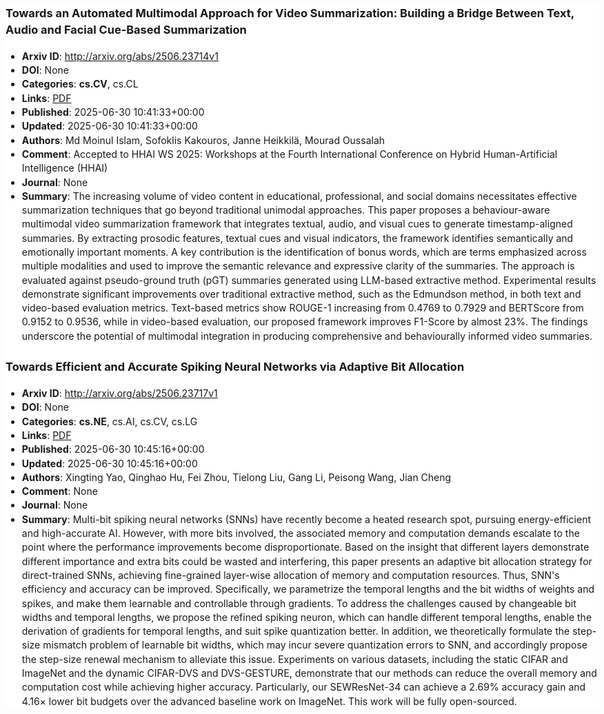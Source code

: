 

### Towards an Automated Multimodal Approach for Video Summarization: Building a Bridge Between Text, Audio and Facial Cue-Based Summarization
- **Arxiv ID**: http://arxiv.org/abs/2506.23714v1
- **DOI**: None
- **Categories**: **cs.CV**, cs.CL
- **Links**: [PDF](http://arxiv.org/pdf/2506.23714v1)
- **Published**: 2025-06-30 10:41:33+00:00
- **Updated**: 2025-06-30 10:41:33+00:00
- **Authors**: Md Moinul Islam, Sofoklis Kakouros, Janne Heikkilä, Mourad Oussalah
- **Comment**: Accepted to HHAI WS 2025: Workshops at the Fourth International
  Conference on Hybrid Human-Artificial Intelligence (HHAI)
- **Journal**: None
- **Summary**: The increasing volume of video content in educational, professional, and social domains necessitates effective summarization techniques that go beyond traditional unimodal approaches. This paper proposes a behaviour-aware multimodal video summarization framework that integrates textual, audio, and visual cues to generate timestamp-aligned summaries. By extracting prosodic features, textual cues and visual indicators, the framework identifies semantically and emotionally important moments. A key contribution is the identification of bonus words, which are terms emphasized across multiple modalities and used to improve the semantic relevance and expressive clarity of the summaries. The approach is evaluated against pseudo-ground truth (pGT) summaries generated using LLM-based extractive method. Experimental results demonstrate significant improvements over traditional extractive method, such as the Edmundson method, in both text and video-based evaluation metrics. Text-based metrics show ROUGE-1 increasing from 0.4769 to 0.7929 and BERTScore from 0.9152 to 0.9536, while in video-based evaluation, our proposed framework improves F1-Score by almost 23%. The findings underscore the potential of multimodal integration in producing comprehensive and behaviourally informed video summaries.



### Towards Efficient and Accurate Spiking Neural Networks via Adaptive Bit Allocation
- **Arxiv ID**: http://arxiv.org/abs/2506.23717v1
- **DOI**: None
- **Categories**: **cs.NE**, cs.AI, cs.CV, cs.LG
- **Links**: [PDF](http://arxiv.org/pdf/2506.23717v1)
- **Published**: 2025-06-30 10:45:16+00:00
- **Updated**: 2025-06-30 10:45:16+00:00
- **Authors**: Xingting Yao, Qinghao Hu, Fei Zhou, Tielong Liu, Gang Li, Peisong Wang, Jian Cheng
- **Comment**: None
- **Journal**: None
- **Summary**: Multi-bit spiking neural networks (SNNs) have recently become a heated research spot, pursuing energy-efficient and high-accurate AI. However, with more bits involved, the associated memory and computation demands escalate to the point where the performance improvements become disproportionate. Based on the insight that different layers demonstrate different importance and extra bits could be wasted and interfering, this paper presents an adaptive bit allocation strategy for direct-trained SNNs, achieving fine-grained layer-wise allocation of memory and computation resources. Thus, SNN's efficiency and accuracy can be improved. Specifically, we parametrize the temporal lengths and the bit widths of weights and spikes, and make them learnable and controllable through gradients. To address the challenges caused by changeable bit widths and temporal lengths, we propose the refined spiking neuron, which can handle different temporal lengths, enable the derivation of gradients for temporal lengths, and suit spike quantization better. In addition, we theoretically formulate the step-size mismatch problem of learnable bit widths, which may incur severe quantization errors to SNN, and accordingly propose the step-size renewal mechanism to alleviate this issue. Experiments on various datasets, including the static CIFAR and ImageNet and the dynamic CIFAR-DVS and DVS-GESTURE, demonstrate that our methods can reduce the overall memory and computation cost while achieving higher accuracy. Particularly, our SEWResNet-34 can achieve a 2.69\% accuracy gain and 4.16$\times$ lower bit budgets over the advanced baseline work on ImageNet. This work will be fully open-sourced.
